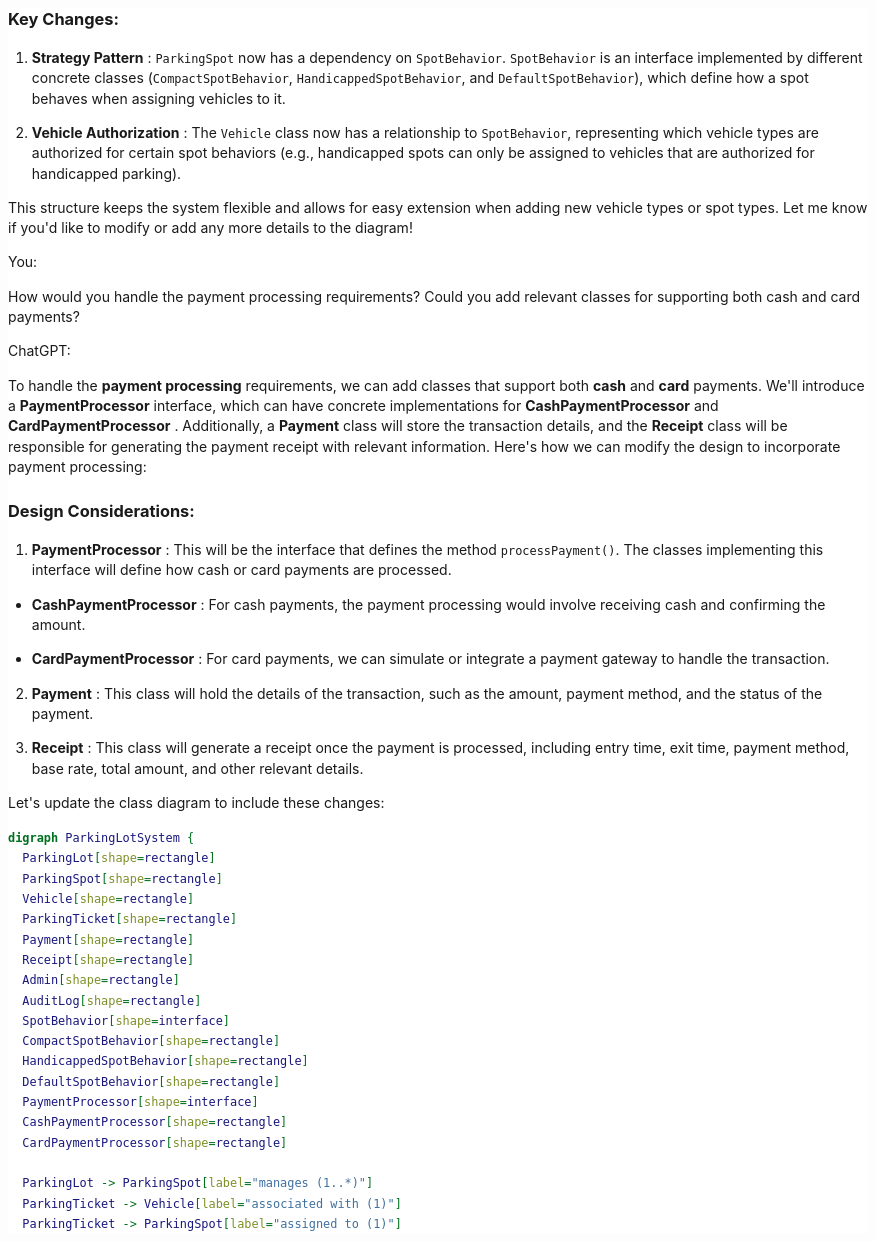 ```dot
```

### Key Changes:

1. **Strategy Pattern** : `ParkingSpot` now has a dependency on `SpotBehavior`. `SpotBehavior` is an interface implemented by different concrete classes (`CompactSpotBehavior`, `HandicappedSpotBehavior`, and `DefaultSpotBehavior`), which define how a spot behaves when assigning vehicles to it.

2. **Vehicle Authorization** : The `Vehicle` class now has a relationship to `SpotBehavior`, representing which vehicle types are authorized for certain spot behaviors (e.g., handicapped spots can only be assigned to vehicles that are authorized for handicapped parking).

This structure keeps the system flexible and allows for easy extension when adding new vehicle types or spot types. Let me know if you'd like to modify or add any more details to the diagram!

You:

How would you handle the payment processing requirements? Could you add relevant classes for supporting both cash and card payments?

ChatGPT:

To handle the **payment processing** requirements, we can add classes that support both **cash** and **card** payments. We'll introduce a **PaymentProcessor** interface, which can have concrete implementations for **CashPaymentProcessor** and **CardPaymentProcessor** . Additionally, a **Payment** class will store the transaction details, and the **Receipt** class will be responsible for generating the payment receipt with relevant information.
Here's how we can modify the design to incorporate payment processing:

### Design Considerations:

1. **PaymentProcessor** : This will be the interface that defines the method `processPayment()`. The classes implementing this interface will define how cash or card payments are processed.

- **CashPaymentProcessor** : For cash payments, the payment processing would involve receiving cash and confirming the amount.

- **CardPaymentProcessor** : For card payments, we can simulate or integrate a payment gateway to handle the transaction.

2. **Payment** : This class will hold the details of the transaction, such as the amount, payment method, and the status of the payment.

3. **Receipt** : This class will generate a receipt once the payment is processed, including entry time, exit time, payment method, base rate, total amount, and other relevant details.

Let's update the class diagram to include these changes:

```dot
digraph ParkingLotSystem {
  ParkingLot[shape=rectangle]
  ParkingSpot[shape=rectangle]
  Vehicle[shape=rectangle]
  ParkingTicket[shape=rectangle]
  Payment[shape=rectangle]
  Receipt[shape=rectangle]
  Admin[shape=rectangle]
  AuditLog[shape=rectangle]
  SpotBehavior[shape=interface]
  CompactSpotBehavior[shape=rectangle]
  HandicappedSpotBehavior[shape=rectangle]
  DefaultSpotBehavior[shape=rectangle]
  PaymentProcessor[shape=interface]
  CashPaymentProcessor[shape=rectangle]
  CardPaymentProcessor[shape=rectangle]

  ParkingLot -> ParkingSpot[label="manages (1..*)"]
  ParkingTicket -> Vehicle[label="associated with (1)"]
  ParkingTicket -> ParkingSpot[label="assigned to (1)"]
```